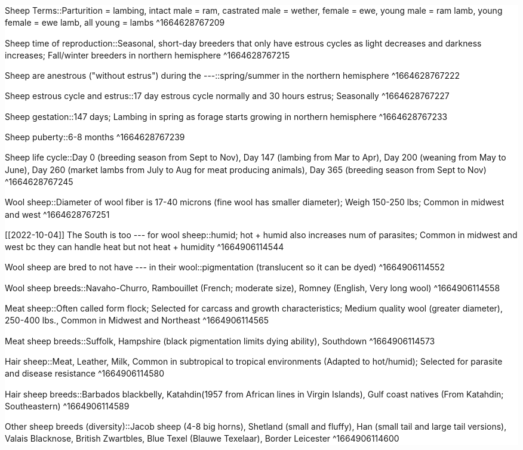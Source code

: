 Sheep Terms::Parturition = lambing, intact male = ram, castrated male = wether, female = ewe, young male = ram lamb, young female = ewe lamb, all young = lambs
^1664628767209

Sheep time of reproduction::Seasonal, short-day breeders that only have estrous cycles as light decreases and darkness increases; Fall/winter breeders in northern hemisphere
^1664628767215

Sheep are anestrous ("without estrus") during the ---::spring/summer in the northern hemisphere
^1664628767222

Sheep estrous cycle and estrus::17 day estrous cycle normally and 30 hours estrus; Seasonally
^1664628767227

Sheep gestation::147 days; Lambing in spring as forage starts growing in northern hemisphere
^1664628767233

Sheep puberty::6-8 months
^1664628767239

Sheep life cycle::Day 0 (breeding season from Sept to Nov), Day 147 (lambing from Mar to Apr), Day 200 (weaning from May to June), Day 260 (market lambs from July to Aug for meat producing animals), Day 365 (breeding season from Sept to Nov)
^1664628767245

Wool sheep::Diameter of wool fiber is 17-40 microns (fine wool has smaller diameter); Weigh 150-250 lbs; Common in midwest and west
^1664628767251

[[2022-10-04]]
The South is too --- for wool sheep::humid; hot + humid also increases num of parasites; Common in midwest and west bc they can handle heat but not heat + humidity
^1664906114544

Wool sheep are bred to not have --- in their wool::pigmentation (translucent so it can be dyed)
^1664906114552

Wool sheep breeds::Navaho-Churro, Rambouillet (French; moderate size), Romney (English, Very long wool)
^1664906114558

Meat sheep::Often called form flock; Selected for carcass and growth characteristics; Medium quality wool (greater diameter), 250-400 lbs., Common in Midwest and Northeast
^1664906114565

Meat sheep breeds::Suffolk, Hampshire (black pigmentation limits dying ability), Southdown
^1664906114573

Hair sheep::Meat, Leather, Milk, Common in subtropical to tropical environments (Adapted to hot/humid); Selected for parasite and disease resistance
^1664906114580

Hair sheep breeds::Barbados blackbelly, Katahdin(1957 from African lines in Virgin Islands), Gulf coast natives (From Katahdin; Southeastern)
^1664906114589

Other sheep breeds (diversity)::Jacob sheep (4-8 big horns), Shetland (small and fluffy), Han (small tail and large tail versions), Valais Blacknose, British Zwartbles, Blue Texel (Blauwe Texelaar), Border Leicester
^1664906114600
